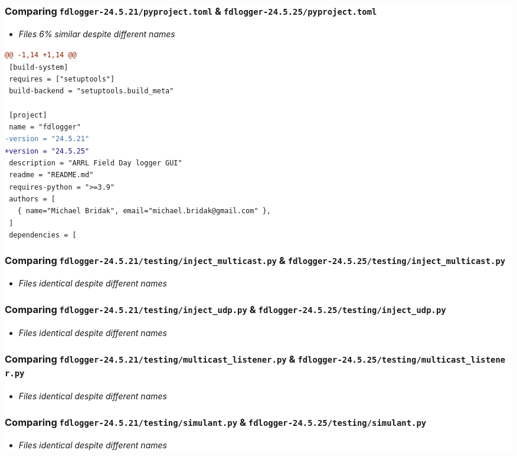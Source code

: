 ### Comparing `fdlogger-24.5.21/pyproject.toml` & `fdlogger-24.5.25/pyproject.toml`

 * *Files 6% similar despite different names*

```diff
@@ -1,14 +1,14 @@
 [build-system]
 requires = ["setuptools"]
 build-backend = "setuptools.build_meta"
 
 [project]
 name = "fdlogger" 
-version = "24.5.21"
+version = "24.5.25"
 description = "ARRL Field Day logger GUI"
 readme = "README.md"
 requires-python = ">=3.9"
 authors = [
   { name="Michael Bridak", email="michael.bridak@gmail.com" },
 ]
 dependencies = [
```

### Comparing `fdlogger-24.5.21/testing/inject_multicast.py` & `fdlogger-24.5.25/testing/inject_multicast.py`

 * *Files identical despite different names*

### Comparing `fdlogger-24.5.21/testing/inject_udp.py` & `fdlogger-24.5.25/testing/inject_udp.py`

 * *Files identical despite different names*

### Comparing `fdlogger-24.5.21/testing/multicast_listener.py` & `fdlogger-24.5.25/testing/multicast_listener.py`

 * *Files identical despite different names*

### Comparing `fdlogger-24.5.21/testing/simulant.py` & `fdlogger-24.5.25/testing/simulant.py`

 * *Files identical despite different names*

